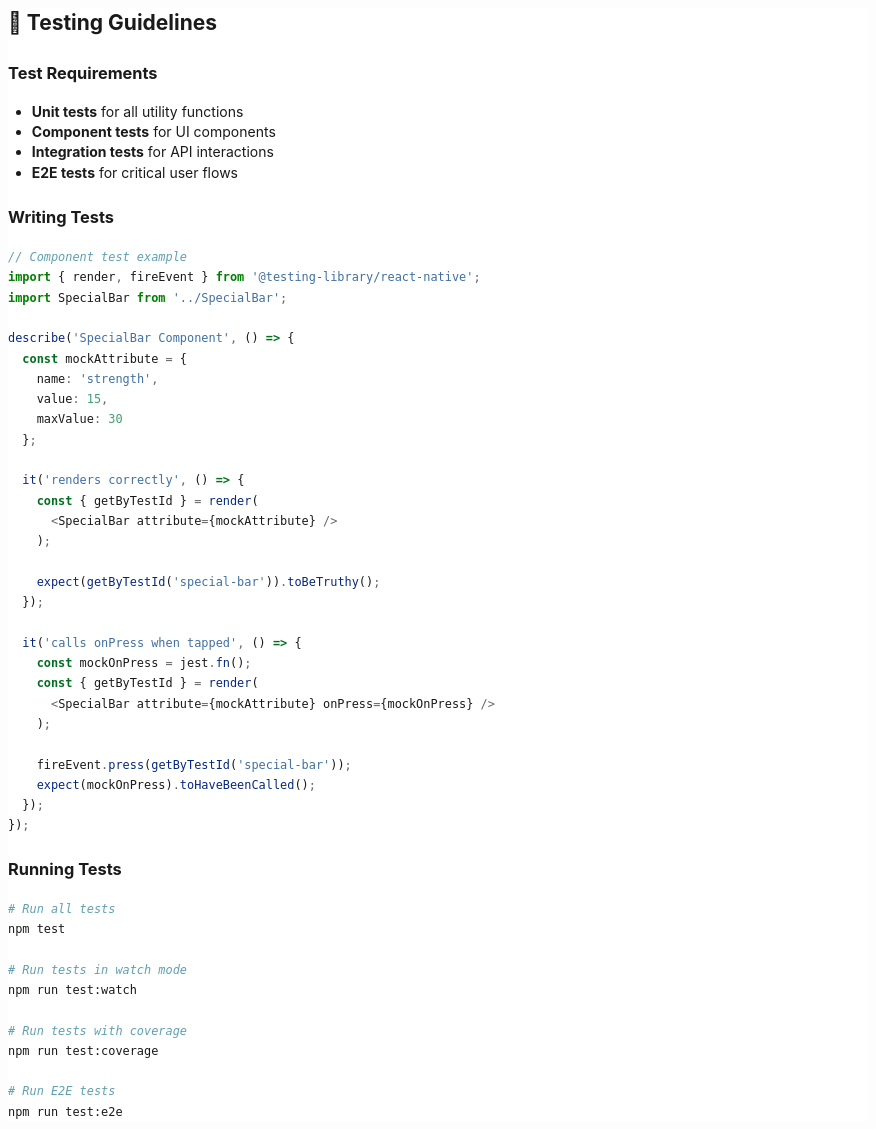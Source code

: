 ## 🧪 Testing Guidelines

### Test Requirements

- **Unit tests** for all utility functions
- **Component tests** for UI components
- **Integration tests** for API interactions
- **E2E tests** for critical user flows

### Writing Tests

```typescript
// Component test example
import { render, fireEvent } from '@testing-library/react-native';
import SpecialBar from '../SpecialBar';

describe('SpecialBar Component', () => {
  const mockAttribute = {
    name: 'strength',
    value: 15,
    maxValue: 30
  };

  it('renders correctly', () => {
    const { getByTestId } = render(
      <SpecialBar attribute={mockAttribute} />
    );
    
    expect(getByTestId('special-bar')).toBeTruthy();
  });

  it('calls onPress when tapped', () => {
    const mockOnPress = jest.fn();
    const { getByTestId } = render(
      <SpecialBar attribute={mockAttribute} onPress={mockOnPress} />
    );
    
    fireEvent.press(getByTestId('special-bar'));
    expect(mockOnPress).toHaveBeenCalled();
  });
});
```

### Running Tests

```bash
# Run all tests
npm test

# Run tests in watch mode
npm run test:watch

# Run tests with coverage
npm run test:coverage

# Run E2E tests
npm run test:e2e
```
